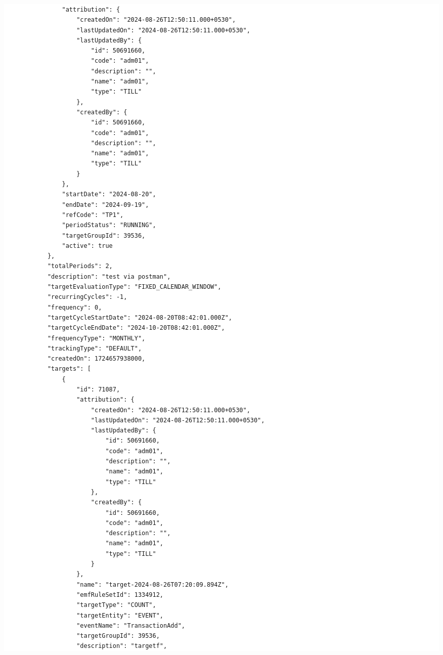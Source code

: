 ```
                "attribution": {
                    "createdOn": "2024-08-26T12:50:11.000+0530",
                    "lastUpdatedOn": "2024-08-26T12:50:11.000+0530",
                    "lastUpdatedBy": {
                        "id": 50691660,
                        "code": "adm01",
                        "description": "",
                        "name": "adm01",
                        "type": "TILL"
                    },
                    "createdBy": {
                        "id": 50691660,
                        "code": "adm01",
                        "description": "",
                        "name": "adm01",
                        "type": "TILL"
                    }
                },
                "startDate": "2024-08-20",
                "endDate": "2024-09-19",
                "refCode": "TP1",
                "periodStatus": "RUNNING",
                "targetGroupId": 39536,
                "active": true
            },
            "totalPeriods": 2,
            "description": "test via postman",
            "targetEvaluationType": "FIXED_CALENDAR_WINDOW",
            "recurringCycles": -1,
            "frequency": 0,
            "targetCycleStartDate": "2024-08-20T08:42:01.000Z",
            "targetCycleEndDate": "2024-10-20T08:42:01.000Z",
            "frequencyType": "MONTHLY",
            "trackingType": "DEFAULT",
            "createdOn": 1724657938000,
            "targets": [
                {
                    "id": 71087,
                    "attribution": {
                        "createdOn": "2024-08-26T12:50:11.000+0530",
                        "lastUpdatedOn": "2024-08-26T12:50:11.000+0530",
                        "lastUpdatedBy": {
                            "id": 50691660,
                            "code": "adm01",
                            "description": "",
                            "name": "adm01",
                            "type": "TILL"
                        },
                        "createdBy": {
                            "id": 50691660,
                            "code": "adm01",
                            "description": "",
                            "name": "adm01",
                            "type": "TILL"
                        }
                    },
                    "name": "target-2024-08-26T07:20:09.894Z",
                    "emfRuleSetId": 1334912,
                    "targetType": "COUNT",
                    "targetEntity": "EVENT",
                    "eventName": "TransactionAdd",
                    "targetGroupId": 39536,
                    "description": "targetf",
```